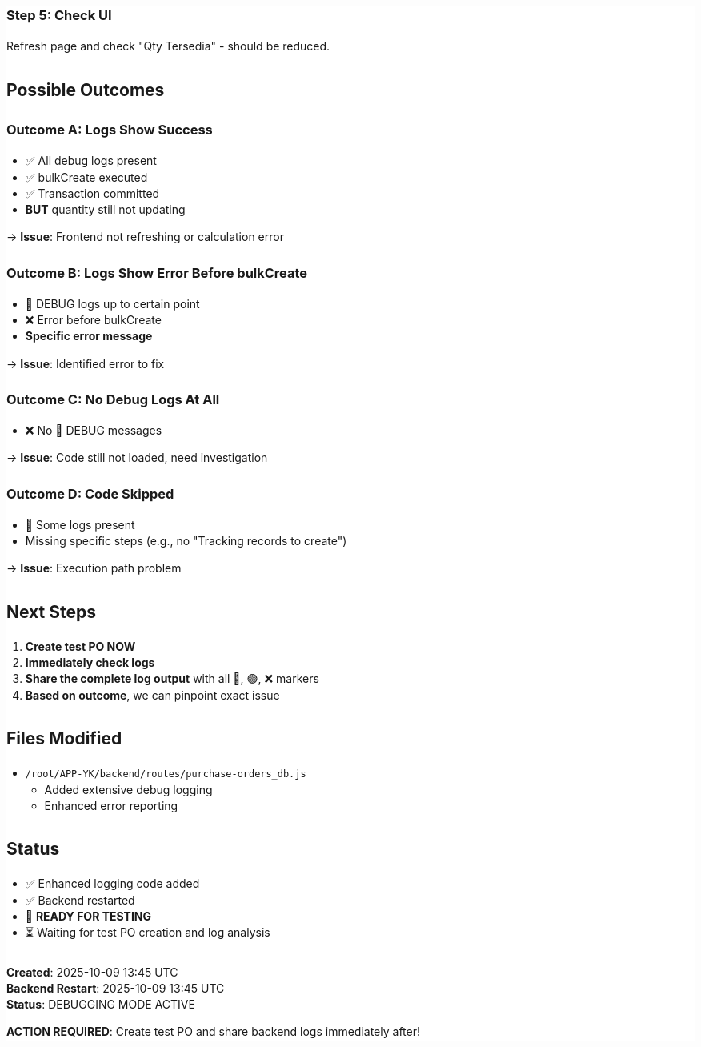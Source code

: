 ### Step 5: Check UI

Refresh page and check "Qty Tersedia" - should be reduced.

## Possible Outcomes

### Outcome A: Logs Show Success
- ✅ All debug logs present
- ✅ bulkCreate executed
- ✅ Transaction committed
- **BUT** quantity still not updating

→ **Issue**: Frontend not refreshing or calculation error

### Outcome B: Logs Show Error Before bulkCreate
- 🔵 DEBUG logs up to certain point
- ❌ Error before bulkCreate
- **Specific error message**

→ **Issue**: Identified error to fix

### Outcome C: No Debug Logs At All
- ❌ No 🔵 DEBUG messages

→ **Issue**: Code still not loaded, need investigation

### Outcome D: Code Skipped
- 🔵 Some logs present
- Missing specific steps (e.g., no "Tracking records to create")

→ **Issue**: Execution path problem

## Next Steps

1. **Create test PO NOW**
2. **Immediately check logs**
3. **Share the complete log output** with all 🔵, 🟢, ❌ markers
4. **Based on outcome**, we can pinpoint exact issue

## Files Modified

- `/root/APP-YK/backend/routes/purchase-orders_db.js`
  - Added extensive debug logging
  - Enhanced error reporting

## Status

- ✅ Enhanced logging code added
- ✅ Backend restarted
- 🧪 **READY FOR TESTING**
- ⏳ Waiting for test PO creation and log analysis

---

**Created**: 2025-10-09 13:45 UTC  
**Backend Restart**: 2025-10-09 13:45 UTC  
**Status**: DEBUGGING MODE ACTIVE

**ACTION REQUIRED**: Create test PO and share backend logs immediately after!
